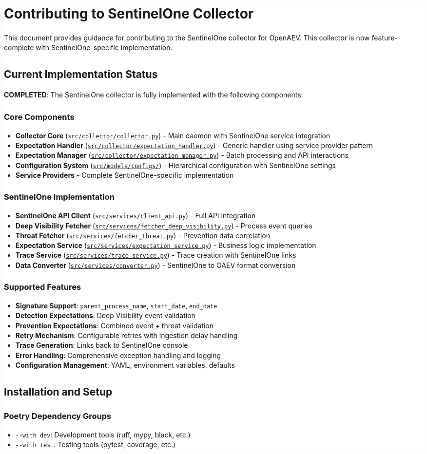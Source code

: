 # Contributing to SentinelOne Collector

This document provides guidance for contributing to the SentinelOne collector for OpenAEV. This collector is now feature-complete with SentinelOne-specific implementation.

## Current Implementation Status

**COMPLETED**: The SentinelOne collector is fully implemented with the following components:

### Core Components
-  **Collector Core** ([`src/collector/collector.py`](src/collector/collector.py)) - Main daemon with SentinelOne service integration
-  **Expectation Handler** ([`src/collector/expectation_handler.py`](src/collector/expectation_handler.py)) - Generic handler using service provider pattern
-  **Expectation Manager** ([`src/collector/expectation_manager.py`](src/collector/expectation_manager.py)) - Batch processing and API interactions
-  **Configuration System** ([`src/models/configs/`](src/models/configs/)) - Hierarchical configuration with SentinelOne settings
-  **Service Providers** - Complete SentinelOne-specific implementation

### SentinelOne Implementation
-  **SentinelOne API Client** ([`src/services/client_api.py`](src/services/client_api.py)) - Full API integration
-  **Deep Visibility Fetcher** ([`src/services/fetcher_deep_visibility.py`](src/services/fetcher_deep_visibility.py)) - Process event queries
-  **Threat Fetcher** ([`src/services/fetcher_threat.py`](src/services/fetcher_threat.py)) - Prevention data correlation
-  **Expectation Service** ([`src/services/expectation_service.py`](src/services/expectation_service.py)) - Business logic implementation
-  **Trace Service** ([`src/services/trace_service.py`](src/services/trace_service.py)) - Trace creation with SentinelOne links
-  **Data Converter** ([`src/services/converter.py`](src/services/converter.py)) - SentinelOne to OAEV format conversion

### Supported Features
-  **Signature Support**: `parent_process_name`, `start_date`, `end_date`
-  **Detection Expectations**: Deep Visibility event validation
-  **Prevention Expectations**: Combined event + threat validation
-  **Retry Mechanism**: Configurable retries with ingestion delay handling
-  **Trace Generation**: Links back to SentinelOne console
-  **Error Handling**: Comprehensive exception handling and logging
-  **Configuration Management**: YAML, environment variables, defaults

## Installation and Setup

### Poetry Dependency Groups

- `--with dev`: Development tools (ruff, mypy, black, etc.)
- `--with test`: Testing tools (pytest, coverage, etc.)
